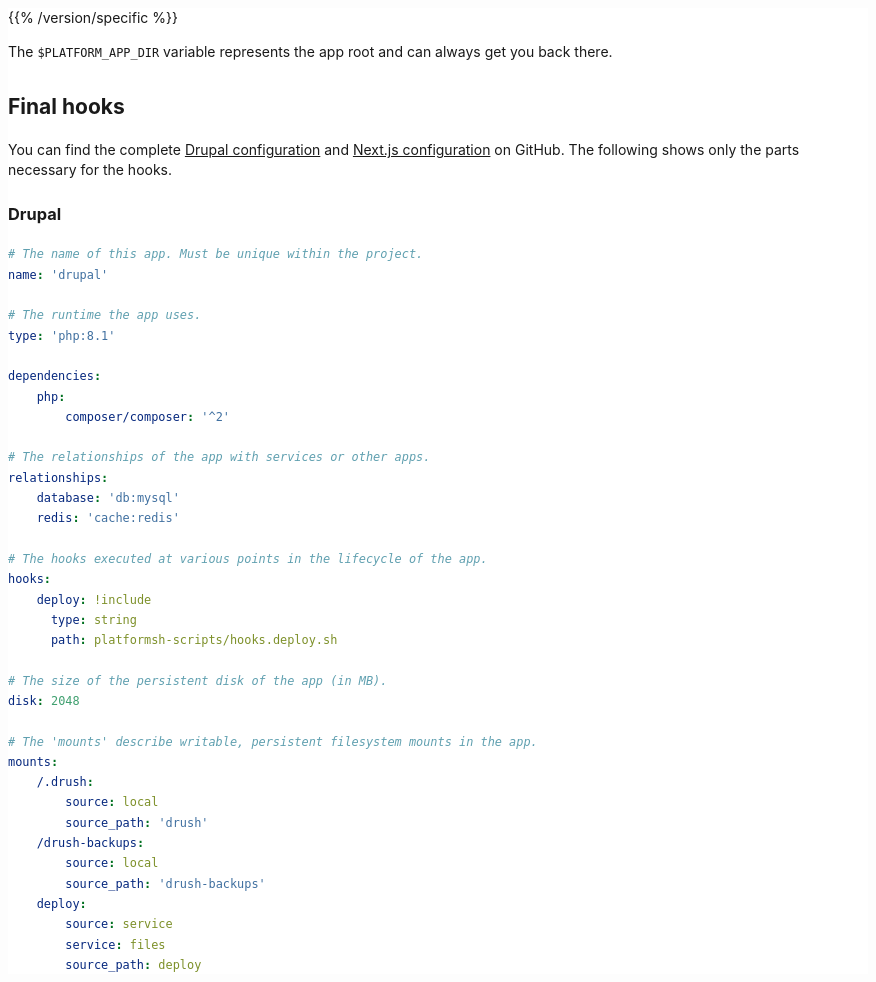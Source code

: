    {{% /version/specific %}}

   The `$PLATFORM_APP_DIR` variable represents the app root and can always get you back there.

## Final hooks


You can find the complete [Drupal configuration](https://github.com/platformsh-templates/nextjs-drupal/blob/master/api/.platform.app.yaml)
and [Next.js configuration](https://github.com/platformsh-templates/nextjs-drupal/blob/master/client/.platform.app.yaml)
on GitHub.
The following shows only the parts necessary for the hooks.

### Drupal

```yaml {configfile="app" dir="api"}
# The name of this app. Must be unique within the project.
name: 'drupal'

# The runtime the app uses.
type: 'php:8.1'

dependencies:
    php:
        composer/composer: '^2'

# The relationships of the app with services or other apps.
relationships:
    database: 'db:mysql'
    redis: 'cache:redis'

# The hooks executed at various points in the lifecycle of the app.
hooks:
    deploy: !include
      type: string
      path: platformsh-scripts/hooks.deploy.sh

# The size of the persistent disk of the app (in MB).
disk: 2048

# The 'mounts' describe writable, persistent filesystem mounts in the app.
mounts:
    /.drush:
        source: local
        source_path: 'drush'
    /drush-backups:
        source: local
        source_path: 'drush-backups'
    deploy:
        source: service
        service: files
        source_path: deploy
```
